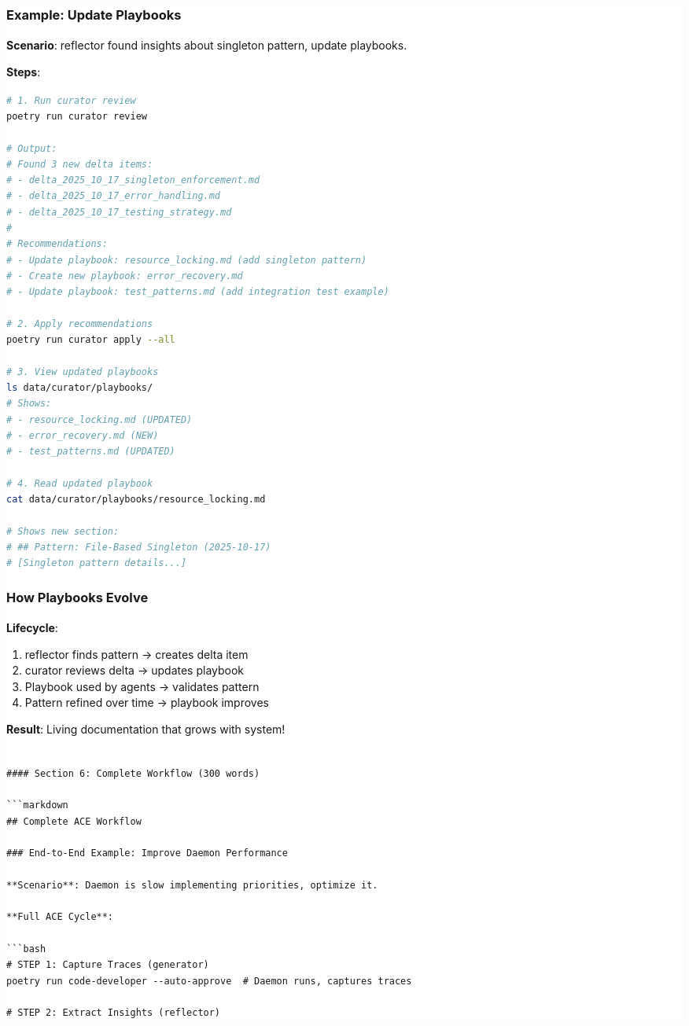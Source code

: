 ### Example: Update Playbooks

**Scenario**: reflector found insights about singleton pattern, update playbooks.

**Steps**:
```bash
# 1. Run curator review
poetry run curator review

# Output:
# Found 3 new delta items:
# - delta_2025_10_17_singleton_enforcement.md
# - delta_2025_10_17_error_handling.md
# - delta_2025_10_17_testing_strategy.md
#
# Recommendations:
# - Update playbook: resource_locking.md (add singleton pattern)
# - Create new playbook: error_recovery.md
# - Update playbook: test_patterns.md (add integration test example)

# 2. Apply recommendations
poetry run curator apply --all

# 3. View updated playbooks
ls data/curator/playbooks/
# Shows:
# - resource_locking.md (UPDATED)
# - error_recovery.md (NEW)
# - test_patterns.md (UPDATED)

# 4. Read updated playbook
cat data/curator/playbooks/resource_locking.md

# Shows new section:
# ## Pattern: File-Based Singleton (2025-10-17)
# [Singleton pattern details...]
```

### How Playbooks Evolve

**Lifecycle**:
1. reflector finds pattern → creates delta item
2. curator reviews delta → updates playbook
3. Playbook used by agents → validates pattern
4. Pattern refined over time → playbook improves

**Result**: Living documentation that grows with system!
```

#### Section 6: Complete Workflow (300 words)

```markdown
## Complete ACE Workflow

### End-to-End Example: Improve Daemon Performance

**Scenario**: Daemon is slow implementing priorities, optimize it.

**Full ACE Cycle**:

```bash
# STEP 1: Capture Traces (generator)
poetry run code-developer --auto-approve  # Daemon runs, captures traces

# STEP 2: Extract Insights (reflector)
```